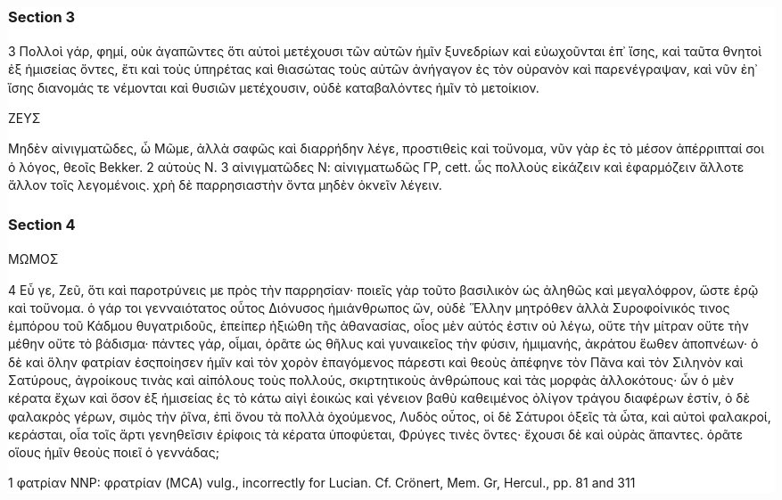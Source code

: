 
### Section 3

<p>3 Πολλοὶ γάρ, φημί, οὐκ ἀγαπῶντες ὅτι αὐτοὶ
μετέχουσι τῶν αὐτῶν ἡμῖν ξυνεδρίων καὶ εὐωχοῦνται
ἐπ᾿ ἴσης, καὶ ταῦτα θνητοὶ ἐξ ἡμισείας
ὄντες, ἔτι καὶ τοὺς ὑπηρέτας καὶ θιασώτας τοὺς
αὐτῶν ἀνήγαγον ἐς τὸν οὐρανὸν καὶ παρενέγραψαν,
καὶ νῦν ἐη᾿ ἴσης διανομάς τε νέμονται καὶ θυσιῶν
μετέχουσιν, οὐδὲ καταβαλόντες ἡμῖν τὸ μετοίκιον.</p>

<sp>
<speaker>ΖΕΥΣ</speaker>
<p>Μηδὲν αἰνιγματῶδες, <note type="footnote" n="3"/> ὦ Mῶμε, ἀλλὰ σαφῶς
καὶ διαρρήδην λέγε, προστιθεὶς καὶ τοὔνομα,
νῦν γὰρ ἐς τὸ μέσον ἀπέρριπταί σοι ὁ λόγος,
<note type="footnote">θεοῖς Bekker.</note>
<note type="footnote">2 αὐτοὺς Ν.</note>
<note type="footnote">3 αἰνιγματῶδες Ν: αἰνιγματωδῶς ΓP, cett.</note>

<pb n="422"/>
ὧς πολλοὺς εἰκάζειν καὶ ἐφαρμόζειν ἄλλοτε ἄλλον
τοῖς λεγομένοις. χρὴ δὲ παρρησιαστὴν ὄντα μηδὲν
ὀκνεῖν λέγειν.</p>
</sp>


### Section 4

<sp>
<speaker>ΜΩΜΟΣ</speaker>
<p>4 Εὖ γε, Ζεῦ, ὅτι καὶ παροτρύνεις με πρὸς
τὴν παρρησίαν· ποιεῖς γὰρ τοῦτο βασιλικὸν ὡς
ἀληθῶς καὶ μεγαλόφρον, ὥστε ἐρῷ καὶ τοὔνομα.
ὁ γάρ τοι γενναιότατος οὗτος Διόνυσος ἡμιάνθρωπος
ὤν, οὐδὲ Ἕλλην μητρόθεν ἀλλὰ Συροφοίνικός
τινος ἐμπόρου τοῦ Κάδμου θυγατριδοῦς, ἐπείπερ
ἠξιώθη τῆς ἀθανασίας, οἷος μὲν αὐτός ἐστιν
οὐ λέγω, οὔτε τὴν μίτραν οὔτε τὴν μέθην οὔτε
τὸ βάδισμα· πάντες γάρ, οἶμαι, ὁρᾶτε ὡς θῆλυς
καὶ γυναικεῖος τὴν φύσιν, ἡμιμανής, ἀκράτου
ἕωθεν ἀποπνέων· ὁ δὲ καὶ ὅλην φατρίαν <note type="footnote" n="1"/> ἐσςποίησεν
ἡμῖν καὶ τὸν χορὸν ἐπαγόμενος πάρεστι
καὶ θεοὺς ἀπέφηνε τὸν Πᾶνα καὶ τὸν Σιληνὸν
καὶ Σατύρους, ἀγροίκους τινὰς καὶ αἰπόλους τοὺς
πολλούς, σκιρτητικοὺς ἀνθρώπους καὶ τὰς μορφὰς
ἀλλοκότους· ὧν ὁ μὲν κέρατα ἔχων καὶ ὅσον ἐξ
ἡμισείας ἐς τὸ κάτω αἰγὶ ἐοικὼς καὶ γένειον βαθὺ
καθειμένος ὀλίγον τράγου διαφέρων ἐστίν, ὁ δὲ
φαλακρὸς γέρων, σιμὸς τὴν ῥῖνα, ἐπὶ ὄνου τὰ
πολλὰ ὀχούμενος, Λυδὸς οὗτος, οἱ δὲ Σάτυροι
ὀξεῖς τὰ ὦτα, καὶ αὐτοὶ φαλακροί, κεράσται,
οἷα τοῖς ἄρτι γενηθεῖσιν ἐρίφοις τὰ κέρατα
ὑποφύεται, Φρύγες τινὲς ὄντες· ἔχουσι δὲ καὶ
οὐρὰς ἅπαντες. ὁρᾶτε οἵους ἡμῖν θεοὺς ποιεῖ ὁ
γεννάδας;</p>
<note type="footnote">1 φατρίαν ΝNP: φρατρίαν (MCA) vulg., incorrectly for
Lucian. Cf. Crönert, Mem. Gr, Hercul., pp. 81 and 311</note>
</sp>
